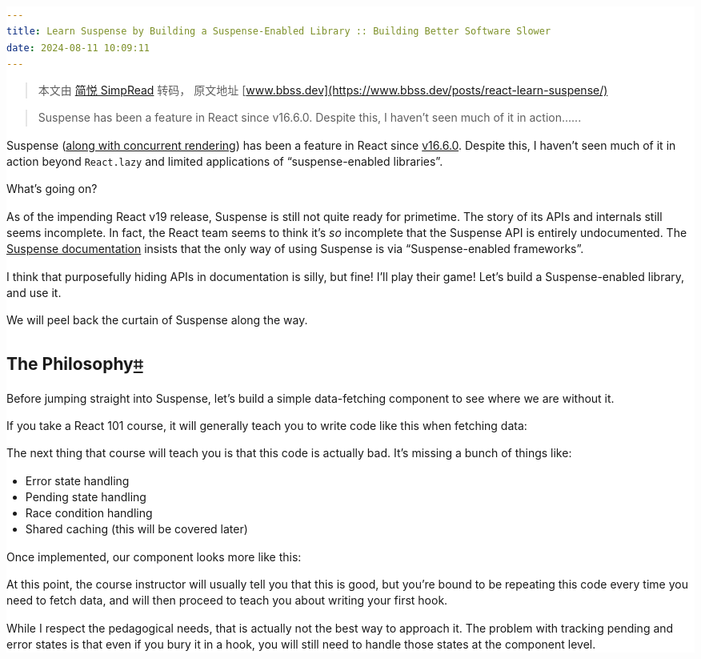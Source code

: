 ```yaml
---
title: Learn Suspense by Building a Suspense-Enabled Library :: Building Better Software Slower
date: 2024-08-11 10:09:11
---
```


> 本文由 [简悦 SimpRead](http://ksria.com/simpread/) 转码， 原文地址 [www.bbss.dev](https://www.bbss.dev/posts/react-learn-suspense/)

> Suspense has been a feature in React since v16.6.0. Despite this, I haven’t seen much of it in action......

Suspense ([along with concurrent rendering](https://www.bbss.dev/posts/react-concurrency/)) has been a feature in React since [v16.6.0](https://legacy.reactjs.org/blog/2018/10/23/react-v-16-6.html). Despite this, I haven’t seen much of it in action beyond `React.lazy` and limited applications of “suspense-enabled libraries”.

What’s going on?

As of the impending React v19 release, Suspense is still not quite ready for primetime. The story of its APIs and internals still seems incomplete. In fact, the React team seems to think it’s _so_ incomplete that the Suspense API is entirely undocumented. The [Suspense documentation](https://19.react.dev/reference/react/Suspense) insists that the only way of using Suspense is via “Suspense-enabled frameworks”.

I think that purposefully hiding APIs in documentation is silly, but fine! I’ll play their game! Let’s build a Suspense-enabled library, and use it.

We will peel back the curtain of Suspense along the way.

The Philosophy[⌗](#the-philosophy)
----------------------------------

Before jumping straight into Suspense, let’s build a simple data-fetching component to see where we are without it.

If you take a React 101 course, it will generally teach you to write code like this when fetching data:

The next thing that course will teach you is that this code is actually bad. It’s missing a bunch of things like:

*   Error state handling
*   Pending state handling
*   Race condition handling
*   Shared caching (this will be covered later)

Once implemented, our component looks more like this:

At this point, the course instructor will usually tell you that this is good, but you’re bound to be repeating this code every time you need to fetch data, and will then proceed to teach you about writing your first hook.

While I respect the pedagogical needs, that is actually not the best way to approach it. The problem with tracking pending and error states is that even if you bury it in a hook, you will still need to handle those states at the component level.
